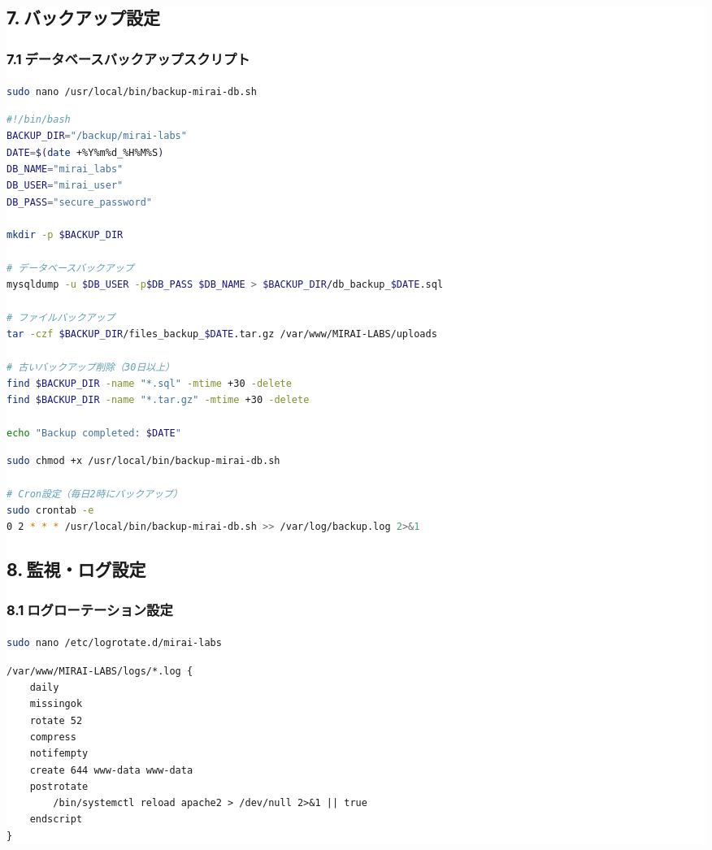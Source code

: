 ## 7. バックアップ設定

### 7.1 データベースバックアップスクリプト
```bash
sudo nano /usr/local/bin/backup-mirai-db.sh
```

```bash
#!/bin/bash
BACKUP_DIR="/backup/mirai-labs"
DATE=$(date +%Y%m%d_%H%M%S)
DB_NAME="mirai_labs"
DB_USER="mirai_user"
DB_PASS="secure_password"

mkdir -p $BACKUP_DIR

# データベースバックアップ
mysqldump -u $DB_USER -p$DB_PASS $DB_NAME > $BACKUP_DIR/db_backup_$DATE.sql

# ファイルバックアップ
tar -czf $BACKUP_DIR/files_backup_$DATE.tar.gz /var/www/MIRAI-LABS/uploads

# 古いバックアップ削除（30日以上）
find $BACKUP_DIR -name "*.sql" -mtime +30 -delete
find $BACKUP_DIR -name "*.tar.gz" -mtime +30 -delete

echo "Backup completed: $DATE"
```

```bash
sudo chmod +x /usr/local/bin/backup-mirai-db.sh

# Cron設定（毎日2時にバックアップ）
sudo crontab -e
0 2 * * * /usr/local/bin/backup-mirai-db.sh >> /var/log/backup.log 2>&1
```

## 8. 監視・ログ設定

### 8.1 ログローテーション設定
```bash
sudo nano /etc/logrotate.d/mirai-labs
```

```
/var/www/MIRAI-LABS/logs/*.log {
    daily
    missingok
    rotate 52
    compress
    notifempty
    create 644 www-data www-data
    postrotate
        /bin/systemctl reload apache2 > /dev/null 2>&1 || true
    endscript
}
```
